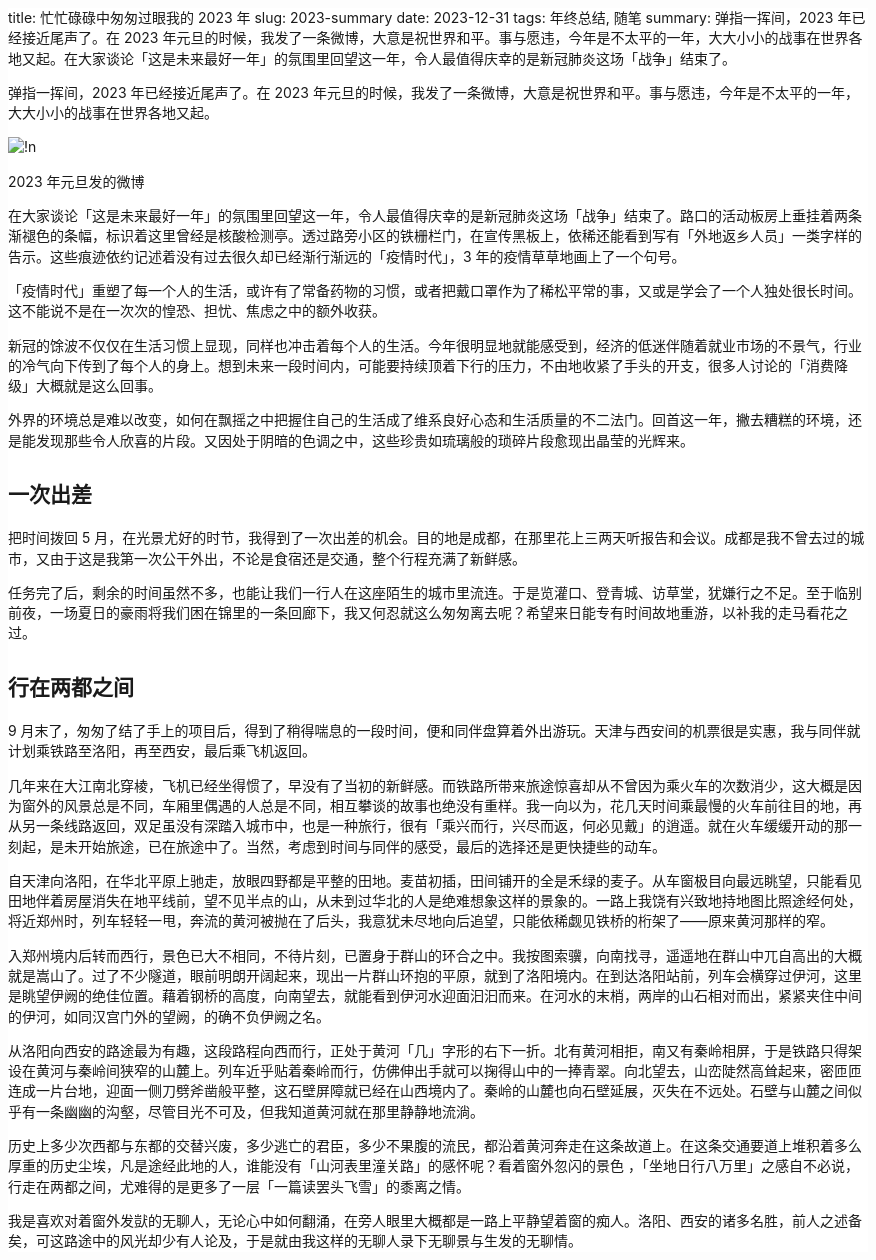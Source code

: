 title: 忙忙碌碌中匆匆过眼我的 2023 年
slug: 2023-summary
date: 2023-12-31
tags: 年终总结, 随笔
summary: 弹指一挥间，2023 年已经接近尾声了。在 2023 年元旦的时候，我发了一条微博，大意是祝世界和平。事与愿违，今年是不太平的一年，大大小小的战事在世界各地又起。在大家谈论「这是未来最好一年」的氛围里回望这一年，令人最值得庆幸的是新冠肺炎这场「战争」结束了。

弹指一挥间，2023 年已经接近尾声了。在 2023 年元旦的时候，我发了一条微博，大意是祝世界和平。事与愿违，今年是不太平的一年，大大小小的战事在世界各地又起。

![!n](https://cdn.leonis.cc/img/2023/12/99c4d97f501bedfc93d6e8b8a5fbec695243ddb547743f8caae58884f58948c5.jpg)

<p class="intro"><i class="fa-solid fa-angles-up"></i> 2023 年元旦发的微博</p>

在大家谈论「这是未来最好一年」的氛围里回望这一年，令人最值得庆幸的是新冠肺炎这场「战争」结束了。路口的活动板房上垂挂着两条渐褪色的条幅，标识着这里曾经是核酸检测亭。透过路旁小区的铁栅栏门，在宣传黑板上，依稀还能看到写有「外地返乡人员」一类字样的告示。这些痕迹依约记述着没有过去很久却已经渐行渐远的「疫情时代」，3 年的疫情草草地画上了一个句号。

「疫情时代」重塑了每一个人的生活，或许有了常备药物的习惯，或者把戴口罩作为了稀松平常的事，又或是学会了一个人独处很长时间。这不能说不是在一次次的惶恐、担忧、焦虑之中的额外收获。

新冠的馀波不仅仅在生活习惯上显现，同样也冲击着每个人的生活。今年很明显地就能感受到，经济的低迷伴随着就业市场的不景气，行业的冷气向下传到了每个人的身上。想到未来一段时间内，可能要持续顶着下行的压力，不由地收紧了手头的开支，很多人讨论的「消费降级」大概就是这么回事。

外界的环境总是难以改变，如何在飘摇之中把握住自己的生活成了维系良好心态和生活质量的不二法门。回首这一年，撇去糟糕的环境，还是能发现那些令人欣喜的片段。又因处于阴暗的色调之中，这些珍贵如琉璃般的琐碎片段愈现出晶莹的光辉来。

## 一次出差

把时间拨回 5 月，在光景尤好的时节，我得到了一次出差的机会。目的地是成都，在那里花上三两天听报告和会议。成都是我不曾去过的城市，又由于这是我第一次公干外出，不论是食宿还是交通，整个行程充满了新鲜感。

任务完了后，剩余的时间虽然不多，也能让我们一行人在这座陌生的城市里流连。于是览灌口、登青城、访草堂，犹嫌行之不足。至于临别前夜，一场夏日的豪雨将我们困在锦里的一条回廊下，我又何忍就这么匆匆离去呢？希望来日能专有时间故地重游，以补我的走马看花之过。

## 行在两都之间

9 月末了，匆匆了结了手上的项目后，得到了稍得喘息的一段时间，便和同伴盘算着外出游玩。天津与西安间的机票很是实惠，我与同伴就计划乘铁路至洛阳，再至西安，最后乘飞机返回。

几年来在大江南北穿棱，飞机已经坐得惯了，早没有了当初的新鲜感。而铁路所带来旅途惊喜却从不曾因为乘火车的次数消少，这大概是因为窗外的风景总是不同，车厢里偶遇的人总是不同，相互攀谈的故事也绝没有重样。我一向以为，花几天时间乘最慢的火车前往目的地，再从另一条线路返回，双足虽没有深踏入城市中，也是一种旅行，很有「乘兴而行，兴尽而返，何必见戴」的逍遥。就在火车缓缓开动的那一刻起，是未开始旅途，已在旅途中了。当然，考虑到时间与同伴的感受，最后的选择还是更快捷些的动车。

自天津向洛阳，在华北平原上驰走，放眼四野都是平整的田地。麦苗初插，田间铺开的全是禾绿的麦子。从车窗极目向最远眺望，只能看见田地伴着房屋消失在地平线前，望不见半点的山，从未到过华北的人是绝难想象这样的景象的。一路上我饶有兴致地持地图比照途经何处，将近郑州时，列车轻轻一甩，奔流的黄河被抛在了后头，我意犹未尽地向后追望，只能依稀觑见铁桥的桁架了——原来黄河那样的窄。

入郑州境内后转而西行，景色已大不相同，不待片刻，已置身于群山的环合之中。我按图索骥，向南找寻，遥遥地在群山中兀自高出的大概就是嵩山了。过了不少隧道，眼前明朗开阔起来，现出一片群山环抱的平原，就到了洛阳境内。在到达洛阳站前，列车会横穿过伊河，这里是眺望伊阙的绝佳位置。藉着钢桥的高度，向南望去，就能看到伊河水迎面汩汩而来。在河水的末梢，两岸的山石相对而出，紧紧夹住中间的伊河，如同汉宫门外的望阙，的确不负伊阙之名。

从洛阳向西安的路途最为有趣，这段路程向西而行，正处于黄河「几」字形的右下一折。北有黄河相拒，南又有秦岭相屏，于是铁路只得架设在黄河与秦岭间狭窄的山麓上。列车近乎贴着秦岭而行，仿佛伸出手就可以掬得山中的一捧青翠。向北望去，山峦陡然高耸起来，密匝匝连成一片台地，迎面一侧刀劈斧凿般平整，这石壁屏障就已经在山西境内了。秦岭的山麓也向石壁延展，灭失在不远处。石壁与山麓之间似乎有一条幽幽的沟壑，尽管目光不可及，但我知道黄河就在那里静静地流淌。

历史上多少次西都与东都的交替兴废，多少逃亡的君臣，多少不果腹的流民，都沿着黄河奔走在这条故道上。在这条交通要道上堆积着多么厚重的历史尘埃，凡是途经此地的人，谁能没有「山河表里潼关路」的感怀呢？看着窗外忽闪的景色 ，「坐地日行八万里」之感自不必说，行走在两都之间，尤难得的是更多了一层「一篇读罢头飞雪」的黍离之情。

我是喜欢对着窗外发獃的无聊人，无论心中如何翻涌，在旁人眼里大概都是一路上平静望着窗的痴人。洛阳、西安的诸多名胜，前人之述备矣，可这路途中的风光却少有人论及，于是就由我这样的无聊人录下无聊景与生发的无聊情。
